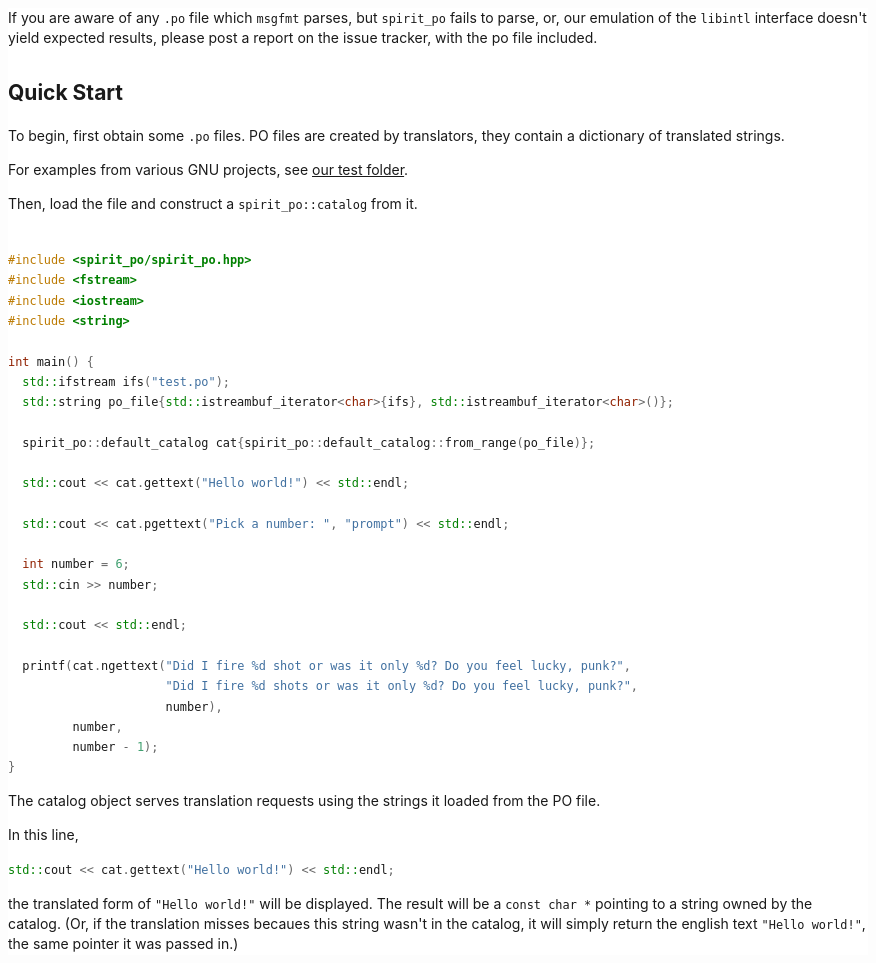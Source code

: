 If you are aware of any `.po` file which `msgfmt` parses, but `spirit_po` fails to parse, or, our emulation of the `libintl`
interface doesn't yield expected results, please post a report on the issue tracker, with the po file included.

## Quick Start

To begin, first obtain some `.po` files. PO files are created by translators, they contain a dictionary of translated strings.

For examples from various GNU projects, see [our test folder](https://github.com/cbeck88/spirit-po/tree/master/test_libintl/po).

Then, load the file and construct a `spirit_po::catalog` from it.

```c++

#include <spirit_po/spirit_po.hpp>
#include <fstream>
#include <iostream>
#include <string>

int main() {
  std::ifstream ifs("test.po");
  std::string po_file{std::istreambuf_iterator<char>{ifs}, std::istreambuf_iterator<char>()};
  
  spirit_po::default_catalog cat{spirit_po::default_catalog::from_range(po_file)};

  std::cout << cat.gettext("Hello world!") << std::endl;
  
  std::cout << cat.pgettext("Pick a number: ", "prompt") << std::endl;
  
  int number = 6;
  std::cin >> number;

  std::cout << std::endl;

  printf(cat.ngettext("Did I fire %d shot or was it only %d? Do you feel lucky, punk?",
                      "Did I fire %d shots or was it only %d? Do you feel lucky, punk?",
                      number),
         number,
         number - 1);
}

```

The catalog object serves translation requests using the strings it loaded from the PO file. 

In this line,

```c++
std::cout << cat.gettext("Hello world!") << std::endl;
```

the translated form of `"Hello world!"` will be displayed. The result will be a `const char *` pointing to
a string owned by the catalog. (Or, if the translation misses becaues this string wasn't in the catalog, it will simply return the
english text `"Hello world!"`, the same pointer it was passed in.)
